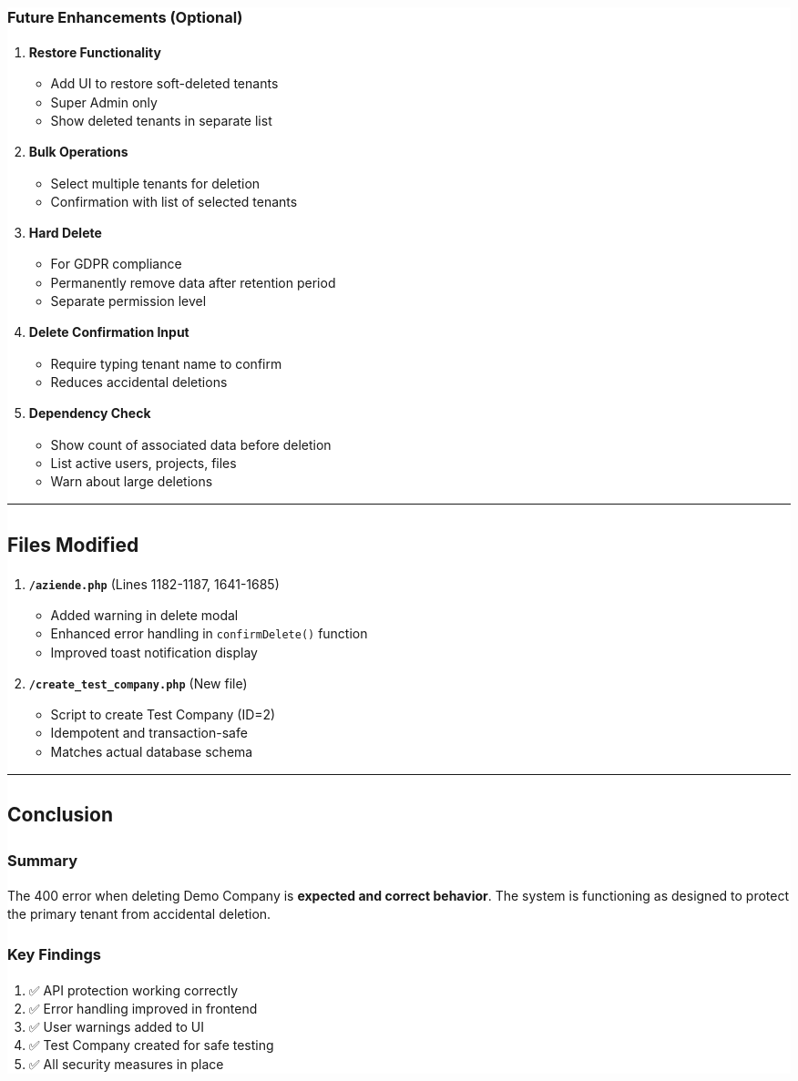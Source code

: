 ### Future Enhancements (Optional)

1. **Restore Functionality**
   - Add UI to restore soft-deleted tenants
   - Super Admin only
   - Show deleted tenants in separate list

2. **Bulk Operations**
   - Select multiple tenants for deletion
   - Confirmation with list of selected tenants

3. **Hard Delete**
   - For GDPR compliance
   - Permanently remove data after retention period
   - Separate permission level

4. **Delete Confirmation Input**
   - Require typing tenant name to confirm
   - Reduces accidental deletions

5. **Dependency Check**
   - Show count of associated data before deletion
   - List active users, projects, files
   - Warn about large deletions

---

## Files Modified

1. **`/aziende.php`** (Lines 1182-1187, 1641-1685)
   - Added warning in delete modal
   - Enhanced error handling in `confirmDelete()` function
   - Improved toast notification display

2. **`/create_test_company.php`** (New file)
   - Script to create Test Company (ID=2)
   - Idempotent and transaction-safe
   - Matches actual database schema

---

## Conclusion

### Summary

The 400 error when deleting Demo Company is **expected and correct behavior**. The system is functioning as designed to protect the primary tenant from accidental deletion.

### Key Findings

1. ✅ API protection working correctly
2. ✅ Error handling improved in frontend
3. ✅ User warnings added to UI
4. ✅ Test Company created for safe testing
5. ✅ All security measures in place
